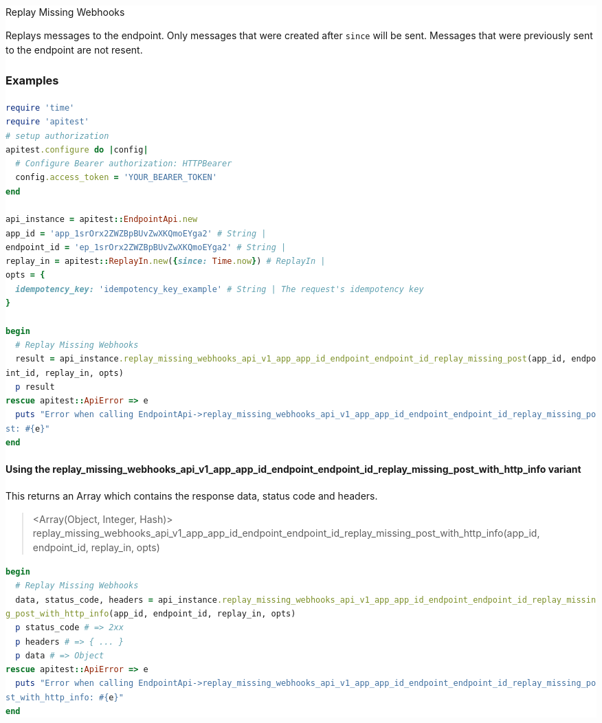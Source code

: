 Replay Missing Webhooks

Replays messages to the endpoint. Only messages that were created after `since` will be sent. Messages that were previously sent to the endpoint are not resent.

### Examples

```ruby
require 'time'
require 'apitest'
# setup authorization
apitest.configure do |config|
  # Configure Bearer authorization: HTTPBearer
  config.access_token = 'YOUR_BEARER_TOKEN'
end

api_instance = apitest::EndpointApi.new
app_id = 'app_1srOrx2ZWZBpBUvZwXKQmoEYga2' # String | 
endpoint_id = 'ep_1srOrx2ZWZBpBUvZwXKQmoEYga2' # String | 
replay_in = apitest::ReplayIn.new({since: Time.now}) # ReplayIn | 
opts = {
  idempotency_key: 'idempotency_key_example' # String | The request's idempotency key
}

begin
  # Replay Missing Webhooks
  result = api_instance.replay_missing_webhooks_api_v1_app_app_id_endpoint_endpoint_id_replay_missing_post(app_id, endpoint_id, replay_in, opts)
  p result
rescue apitest::ApiError => e
  puts "Error when calling EndpointApi->replay_missing_webhooks_api_v1_app_app_id_endpoint_endpoint_id_replay_missing_post: #{e}"
end
```

#### Using the replay_missing_webhooks_api_v1_app_app_id_endpoint_endpoint_id_replay_missing_post_with_http_info variant

This returns an Array which contains the response data, status code and headers.

> <Array(Object, Integer, Hash)> replay_missing_webhooks_api_v1_app_app_id_endpoint_endpoint_id_replay_missing_post_with_http_info(app_id, endpoint_id, replay_in, opts)

```ruby
begin
  # Replay Missing Webhooks
  data, status_code, headers = api_instance.replay_missing_webhooks_api_v1_app_app_id_endpoint_endpoint_id_replay_missing_post_with_http_info(app_id, endpoint_id, replay_in, opts)
  p status_code # => 2xx
  p headers # => { ... }
  p data # => Object
rescue apitest::ApiError => e
  puts "Error when calling EndpointApi->replay_missing_webhooks_api_v1_app_app_id_endpoint_endpoint_id_replay_missing_post_with_http_info: #{e}"
end
```
